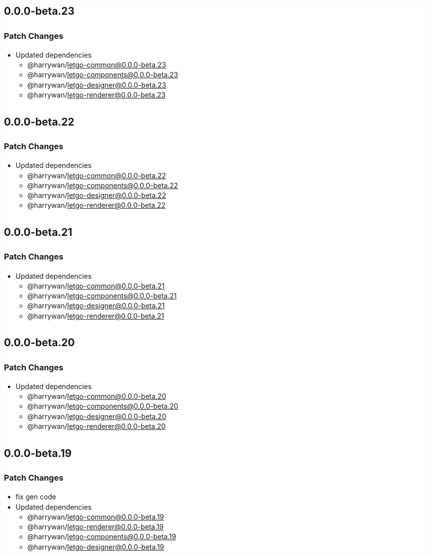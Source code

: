 ## 0.0.0-beta.23

### Patch Changes

- Updated dependencies
  - @harrywan/letgo-common@0.0.0-beta.23
  - @harrywan/letgo-components@0.0.0-beta.23
  - @harrywan/letgo-designer@0.0.0-beta.23
  - @harrywan/letgo-renderer@0.0.0-beta.23

## 0.0.0-beta.22

### Patch Changes

- Updated dependencies
  - @harrywan/letgo-common@0.0.0-beta.22
  - @harrywan/letgo-components@0.0.0-beta.22
  - @harrywan/letgo-designer@0.0.0-beta.22
  - @harrywan/letgo-renderer@0.0.0-beta.22

## 0.0.0-beta.21

### Patch Changes

- Updated dependencies
  - @harrywan/letgo-common@0.0.0-beta.21
  - @harrywan/letgo-components@0.0.0-beta.21
  - @harrywan/letgo-designer@0.0.0-beta.21
  - @harrywan/letgo-renderer@0.0.0-beta.21

## 0.0.0-beta.20

### Patch Changes

- Updated dependencies
  - @harrywan/letgo-common@0.0.0-beta.20
  - @harrywan/letgo-components@0.0.0-beta.20
  - @harrywan/letgo-designer@0.0.0-beta.20
  - @harrywan/letgo-renderer@0.0.0-beta.20

## 0.0.0-beta.19

### Patch Changes

- fix gen code
- Updated dependencies
  - @harrywan/letgo-common@0.0.0-beta.19
  - @harrywan/letgo-renderer@0.0.0-beta.19
  - @harrywan/letgo-components@0.0.0-beta.19
  - @harrywan/letgo-designer@0.0.0-beta.19
